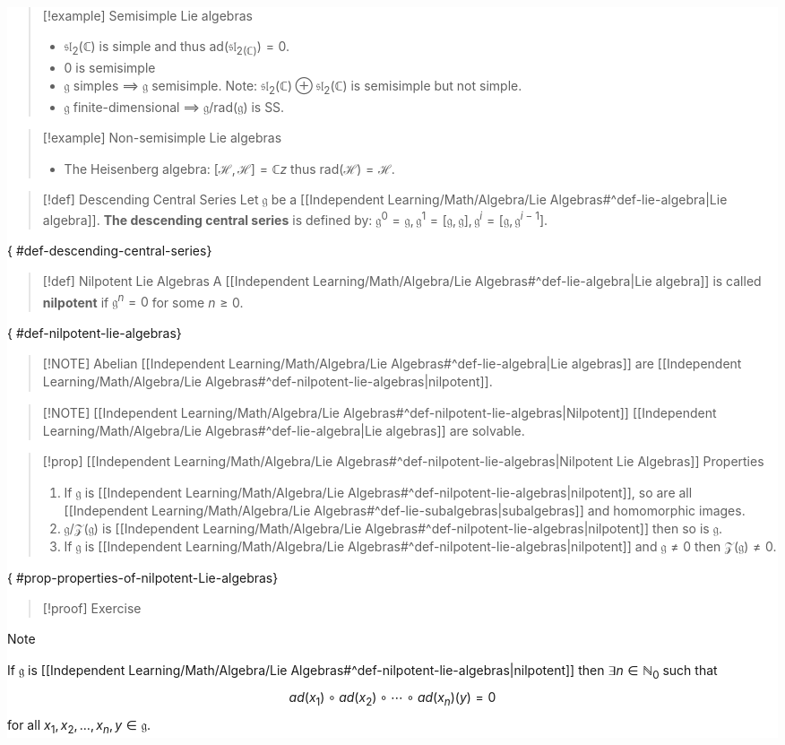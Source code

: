 
> [!example] Semisimple Lie algebras
> - $\mathfrak{sl}_{2}(\mathbb{C})$ is simple and thus $\mathrm{ad}(\mathfrak{sl}_{2(\mathbb{C})})=0$.
> - 0 is semisimple
> - $\mathfrak{g}$ simples $\implies$ $\mathfrak{g}$ semisimple. Note: $\mathfrak{sl}_{2}(\mathbb{C})\oplus \mathfrak{sl}_{2}(\mathbb{C})$ is semisimple but not simple.
> - $\mathfrak{g}$ finite-dimensional $\implies$ $\mathfrak{g} / \mathrm{rad(\mathfrak{g})}$ is SS.

> [!example] Non-semisimple Lie algebras
> - The Heisenberg algebra: $[\mathcal{H},\mathcal{H}]=\mathbb{C}z$ thus $\mathrm{rad}(\mathcal{H})=\mathcal{H}$.


> [!def] Descending Central Series
> Let $\mathfrak{g}$ be a [[Independent Learning/Math/Algebra/Lie Algebras#^def-lie-algebra\|Lie algebra]]. **The descending central series** is defined by:
> $\mathfrak{g}^{0}=\mathfrak{g},\mathfrak{g}^{1}=[\mathfrak{g},\mathfrak{g}], \mathfrak{g}^{i}=[\mathfrak{g},\mathfrak{g}^{i-1}]$.
>
{ #def-descending-central-series}



> [!def] Nilpotent Lie Algebras
> A [[Independent Learning/Math/Algebra/Lie Algebras#^def-lie-algebra\|Lie algebra]] is called **nilpotent** if $\mathfrak{g}^{n}=0$ for some $n \ge 0$.
>
{ #def-nilpotent-lie-algebras}


> [!NOTE] Abelian [[Independent Learning/Math/Algebra/Lie Algebras#^def-lie-algebra\|Lie algebras]] are [[Independent Learning/Math/Algebra/Lie Algebras#^def-nilpotent-lie-algebras\|nilpotent]].

> [!NOTE] [[Independent Learning/Math/Algebra/Lie Algebras#^def-nilpotent-lie-algebras\|Nilpotent]] [[Independent Learning/Math/Algebra/Lie Algebras#^def-lie-algebra\|Lie algebras]] are solvable.


> [!prop] [[Independent Learning/Math/Algebra/Lie Algebras#^def-nilpotent-lie-algebras\|Nilpotent Lie Algebras]] Properties
> 1. If $\mathfrak{g}$ is [[Independent Learning/Math/Algebra/Lie Algebras#^def-nilpotent-lie-algebras\|nilpotent]], so are all [[Independent Learning/Math/Algebra/Lie Algebras#^def-lie-subalgebras\|subalgebras]] and homomorphic images.
> 2. $\mathfrak{g} / \mathcal{Z}(\mathfrak{g})$ is [[Independent Learning/Math/Algebra/Lie Algebras#^def-nilpotent-lie-algebras\|nilpotent]] then so is $\mathfrak{g}$.
> 3. If $\mathfrak{g}$ is [[Independent Learning/Math/Algebra/Lie Algebras#^def-nilpotent-lie-algebras\|nilpotent]] and $\mathfrak{g}\neq0$ then $\mathcal{Z}(\mathfrak{g})\neq0$.
>
{ #prop-properties-of-nilpotent-Lie-algebras}


> [!proof] 
> Exercise


> [!NOTE] 
> If $\mathfrak{g}$ is [[Independent Learning/Math/Algebra/Lie Algebras#^def-nilpotent-lie-algebras\|nilpotent]] then $\exists n\in \mathbb{N}_{0}$ such that
> $$
ad(x_{1})\circ ad(x_{2})\circ \cdots \circ ad(x_{n})(y)=0
>$$
>for all $x_{1},x_{2},\ldots,x_{n},y\in \mathfrak{g}$. 
